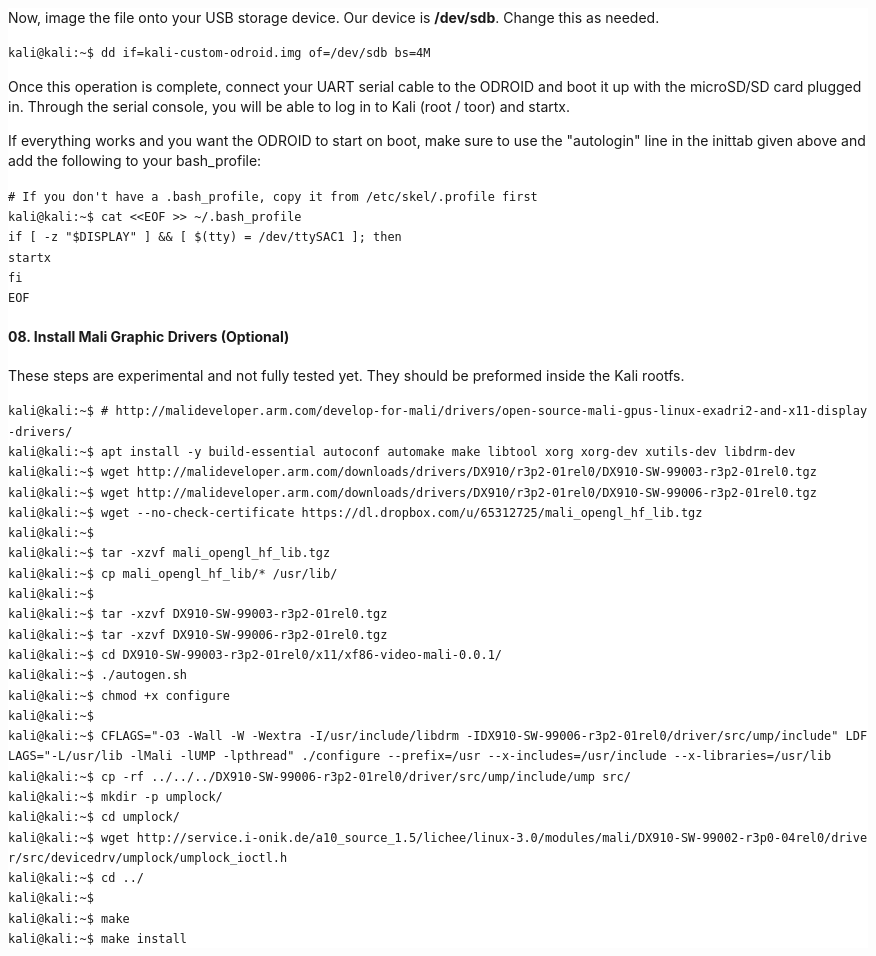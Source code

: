 Now, image the file onto your USB storage device. Our device is **/dev/sdb**. Change this as needed.

```console
kali@kali:~$ dd if=kali-custom-odroid.img of=/dev/sdb bs=4M
```

Once this operation is complete, connect your UART serial cable to the ODROID and boot it up with the microSD/SD card plugged in. Through the serial console, you will be able to log in to Kali (root / toor) and startx.

If everything works and you want the ODROID to start on boot, make sure to use the "autologin" line in the inittab given above and add the following to your bash_profile:

```console
# If you don't have a .bash_profile, copy it from /etc/skel/.profile first
kali@kali:~$ cat <<EOF >> ~/.bash_profile
if [ -z "$DISPLAY" ] && [ $(tty) = /dev/ttySAC1 ]; then
startx
fi
EOF
```

#### 08. Install Mali Graphic Drivers (Optional)

These steps are experimental and not fully tested yet. They should be preformed inside the Kali rootfs.

```console
kali@kali:~$ # http://malideveloper.arm.com/develop-for-mali/drivers/open-source-mali-gpus-linux-exadri2-and-x11-display-drivers/
kali@kali:~$ apt install -y build-essential autoconf automake make libtool xorg xorg-dev xutils-dev libdrm-dev
kali@kali:~$ wget http://malideveloper.arm.com/downloads/drivers/DX910/r3p2-01rel0/DX910-SW-99003-r3p2-01rel0.tgz
kali@kali:~$ wget http://malideveloper.arm.com/downloads/drivers/DX910/r3p2-01rel0/DX910-SW-99006-r3p2-01rel0.tgz
kali@kali:~$ wget --no-check-certificate https://dl.dropbox.com/u/65312725/mali_opengl_hf_lib.tgz
kali@kali:~$
kali@kali:~$ tar -xzvf mali_opengl_hf_lib.tgz
kali@kali:~$ cp mali_opengl_hf_lib/* /usr/lib/
kali@kali:~$
kali@kali:~$ tar -xzvf DX910-SW-99003-r3p2-01rel0.tgz
kali@kali:~$ tar -xzvf DX910-SW-99006-r3p2-01rel0.tgz
kali@kali:~$ cd DX910-SW-99003-r3p2-01rel0/x11/xf86-video-mali-0.0.1/
kali@kali:~$ ./autogen.sh
kali@kali:~$ chmod +x configure
kali@kali:~$
kali@kali:~$ CFLAGS="-O3 -Wall -W -Wextra -I/usr/include/libdrm -IDX910-SW-99006-r3p2-01rel0/driver/src/ump/include" LDFLAGS="-L/usr/lib -lMali -lUMP -lpthread" ./configure --prefix=/usr --x-includes=/usr/include --x-libraries=/usr/lib
kali@kali:~$ cp -rf ../../../DX910-SW-99006-r3p2-01rel0/driver/src/ump/include/ump src/
kali@kali:~$ mkdir -p umplock/
kali@kali:~$ cd umplock/
kali@kali:~$ wget http://service.i-onik.de/a10_source_1.5/lichee/linux-3.0/modules/mali/DX910-SW-99002-r3p0-04rel0/driver/src/devicedrv/umplock/umplock_ioctl.h
kali@kali:~$ cd ../
kali@kali:~$
kali@kali:~$ make
kali@kali:~$ make install
```
